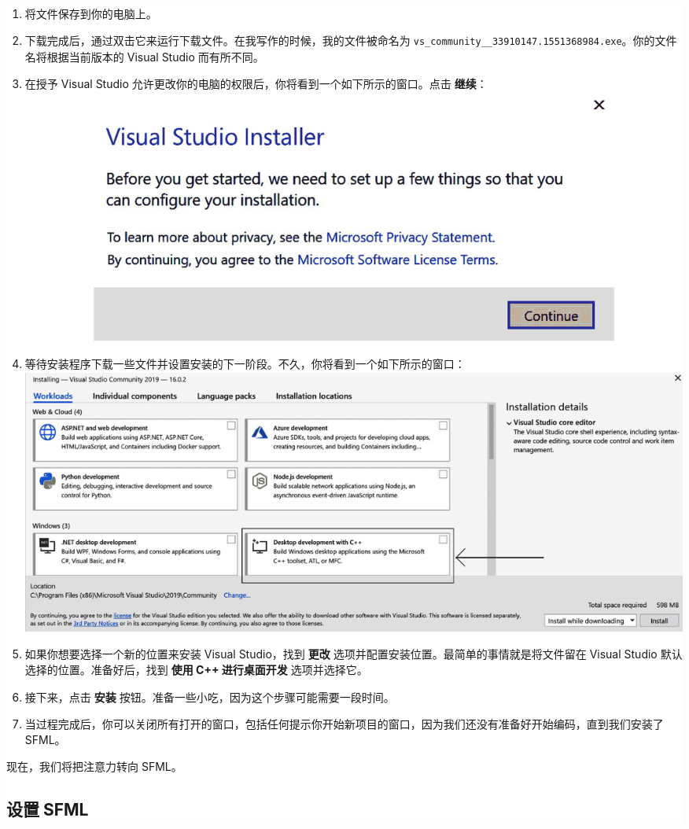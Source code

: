 1.  将文件保存到你的电脑上。

1.  下载完成后，通过双击它来运行下载文件。在我写作的时候，我的文件被命名为 `vs_community__33910147.1551368984.exe`。你的文件名将根据当前版本的 Visual Studio 而有所不同。

1.  在授予 Visual Studio 允许更改你的电脑的权限后，你将看到一个如下所示的窗口。点击 **继续**：![图片 B14278_01_05.jpg](img/B14278_01_05.jpg)

1.  等待安装程序下载一些文件并设置安装的下一阶段。不久，你将看到一个如下所示的窗口：![图片 B14278_01_05a.jpg](img/B14278_01_05a.jpg)

1.  如果你想要选择一个新的位置来安装 Visual Studio，找到 **更改** 选项并配置安装位置。最简单的事情就是将文件留在 Visual Studio 默认选择的位置。准备好后，找到 **使用 C++ 进行桌面开发** 选项并选择它。

1.  接下来，点击 **安装** 按钮。准备一些小吃，因为这个步骤可能需要一段时间。

1.  当过程完成后，你可以关闭所有打开的窗口，包括任何提示你开始新项目的窗口，因为我们还没有准备好开始编码，直到我们安装了 SFML。

现在，我们将把注意力转向 SFML。

## 设置 SFML
